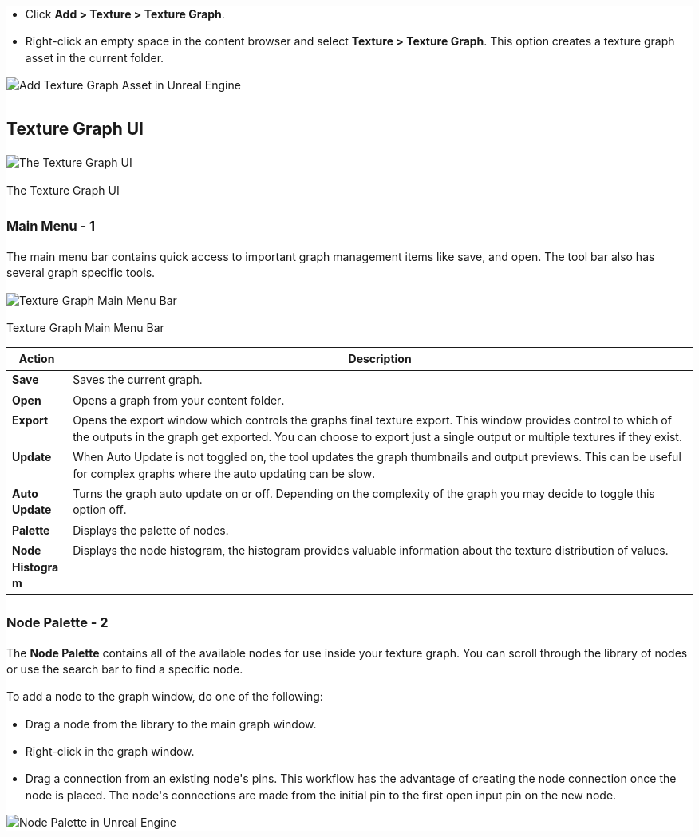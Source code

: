 -   Click **Add > Texture > Texture Graph**.
    
-   Right-click an empty space in the content browser and select **Texture > Texture Graph**. This option creates a texture graph asset in the current folder.
    

![Add Texture Graph Asset in Unreal Engine](https://d1iv7db44yhgxn.cloudfront.net/documentation/images/7488c065-c215-49f2-b765-5488a61d76f2/create-texture-graph.png)

## Texture Graph UI

![The Texture Graph UI](https://d1iv7db44yhgxn.cloudfront.net/documentation/images/57348cd5-e44f-442a-a7dc-174019804d73/texture-graph-ui.png)

The Texture Graph UI

### Main Menu - 1

The main menu bar contains quick access to important graph management items like save, and open. The tool bar also has several graph specific tools.

![Texture Graph Main Menu Bar](https://d1iv7db44yhgxn.cloudfront.net/documentation/images/f739fcca-e5a9-4271-a7a8-1ea3d3a9e6da/menu-bar.png)

Texture Graph Main Menu Bar

| **Action** | **Description** |
| --- | --- |
| **Save** | Saves the current graph. |
| **Open** | Opens a graph from your content folder. |
| **Export** | Opens the export window which controls the graphs final texture export. This window provides control to which of the outputs in the graph get exported. You can choose to export just a single output or multiple textures if they exist. |
| **Update** | When Auto Update is not toggled on, the tool updates the graph thumbnails and output previews. This can be useful for complex graphs where the auto updating can be slow. |
| **Auto Update** | Turns the graph auto update on or off. Depending on the complexity of the graph you may decide to toggle this option off. |
| **Palette** | Displays the palette of nodes. |
| **Node Histogram** | Displays the node histogram, the histogram provides valuable information about the texture distribution of values. |

### Node Palette - 2

The **Node Palette** contains all of the available nodes for use inside your texture graph. You can scroll through the library of nodes or use the search bar to find a specific node.

To add a node to the graph window, do one of the following:

-   Drag a node from the library to the main graph window.
    
-   Right-click in the graph window.
    
-   Drag a connection from an existing node's pins. This workflow has the advantage of creating the node connection once the node is placed. The node's connections are made from the initial pin to the first open input pin on the new node.
    

![Node Palette in Unreal Engine](https://d1iv7db44yhgxn.cloudfront.net/documentation/images/5937decd-d452-42d9-a944-435c11fadaa6/node-palette.png)
